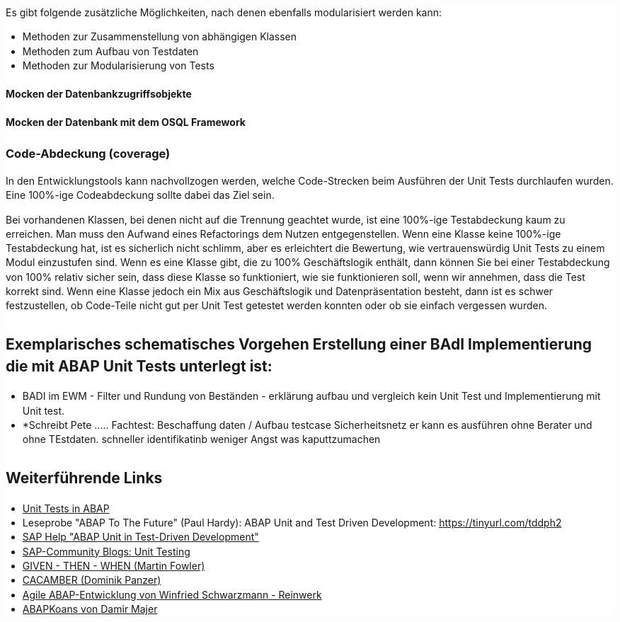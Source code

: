 Es gibt folgende zusätzliche Möglichkeiten, nach denen ebenfalls modularisiert werden kann:

* Methoden zur Zusammenstellung von abhängigen Klassen
* Methoden zum Aufbau von Testdaten
* Methoden zur Modularisierung von Tests

#### Mocken der Datenbankzugriffsobjekte

#### Mocken der Datenbank mit dem OSQL Framework

### Code-Abdeckung (coverage)

In den Entwicklungstools kann nachvollzogen werden, welche Code-Strecken beim Ausführen der Unit Tests durchlaufen wurden. Eine 100%-ige Codeabdeckung sollte dabei das Ziel sein.

Bei vorhandenen Klassen, bei denen nicht auf die Trennung geachtet wurde, ist eine 100%-ige Testabdeckung kaum zu erreichen. Man muss den Aufwand eines Refactorings dem Nutzen entgegenstellen. Wenn eine Klasse keine 100%-ige Testabdeckung hat, ist es sicherlich nicht schlimm, aber es erleichtert die Bewertung, wie vertrauenswürdig Unit Tests zu einem Modul einzustufen sind. Wenn es eine Klasse gibt, die zu 100% Geschäftslogik enthält, dann können Sie bei einer Testabdeckung von 100% relativ sicher sein, dass diese Klasse so funktioniert, wie sie funktionieren soll, wenn wir annehmen, dass die Test korrekt sind.  Wenn eine Klasse jedoch ein Mix aus Geschäftslogik und Datenpräsentation besteht, dann ist es schwer festzustellen, ob Code-Teile nicht gut per Unit Test getestet werden konnten oder ob sie einfach vergessen wurden.


## Exemplarisches schematisches Vorgehen Erstellung einer BAdI Implementierung die mit ABAP Unit Tests unterlegt ist:

- BADI im EWM - Filter und Rundung von Beständen - erklärung aufbau und vergleich kein Unit Test und Implementierung mit Unit test.
- *Schreibt Pete .....
Fachtest:
Beschaffung daten / Aufbau testcase
Sicherheitsnetz
er kann es ausführen ohne Berater und ohne TEstdaten. schneller identifikatinb
weniger Angst was kaputtzumachen

## Weiterführende Links

* [Unit Tests in ABAP](https://help.sap.com/docs/ABAP_PLATFORM_NEW/c238d694b825421f940829321ffa326a/08c60b52cb85444ea3069779274b43db.html?locale=en-US)
* Leseprobe "ABAP To The Future" (Paul Hardy): ABAP Unit and Test Driven Development: <https://tinyurl.com/tddph2>
* [SAP Help "ABAP Unit in Test-Driven Development"](<https://help.sap.com/doc/saphelp_nw75/7.5.5/en-US/4e/c2efe26e391014adc9fffe4e204223/content.htm?no_cache=true>)
* [SAP-Community Blogs: Unit Testing ](https://community.sap.com/t5/forums/searchpage/tab/message?advanced=false&allow_punctuation=false&filter=location&location=blog-board:application-developmentblog-board&q=abap%20unit%20tests)
* [GIVEN - THEN - WHEN (Martin Fowler)](https://martinfowler.com/bliki/GivenWhenThen.html)
* [CACAMBER (Dominik Panzer)](https://github.com/dominikpanzer/cacamber-BDD-for-ABAP)
* [Agile ABAP-Entwicklung von Winfried Schwarzmann - Reinwerk](https://www.rheinwerk-verlag.de/agile-abap-entwicklung)
* [ABAPKoans von Damir Majer](https://github.com/damir-majer/ABAPKoans)
